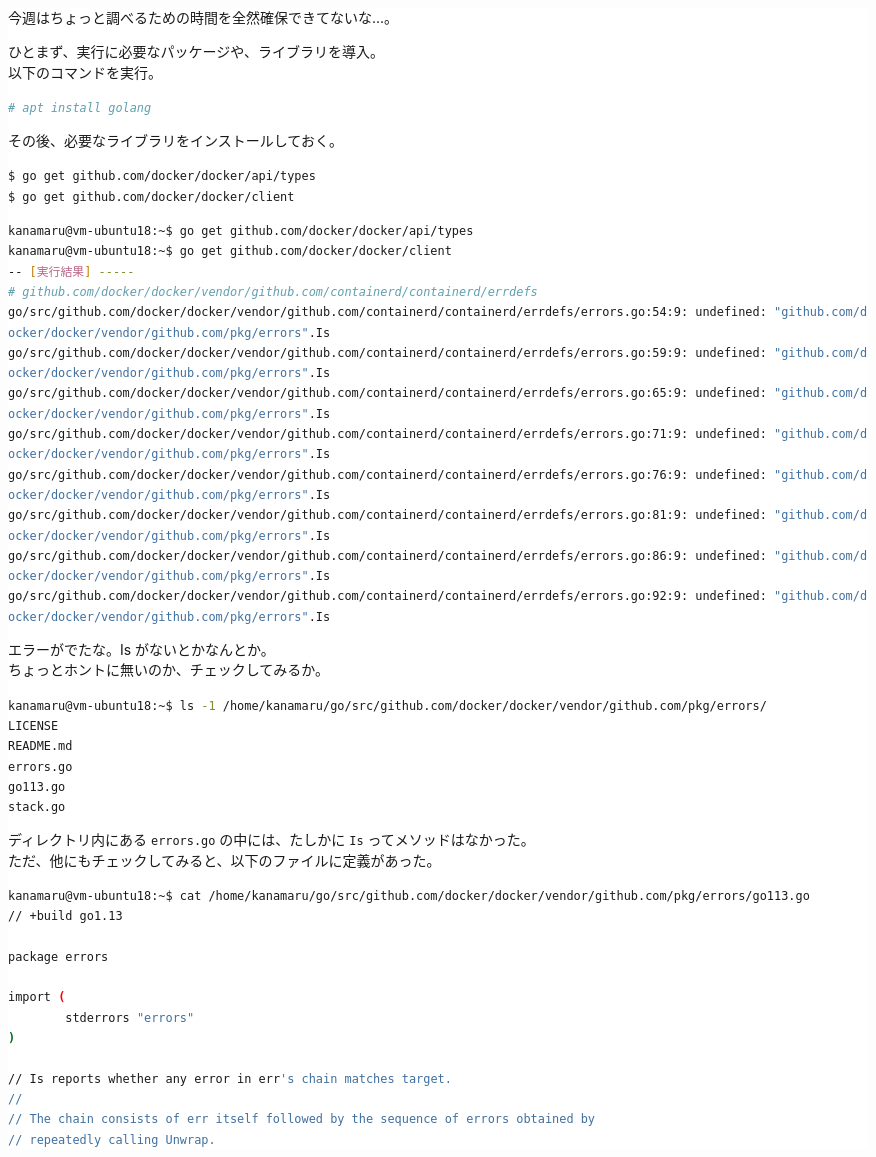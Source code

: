 
今週はちょっと調べるための時間を全然確保できてないな...。

ひとまず、実行に必要なパッケージや、ライブラリを導入。  
以下のコマンドを実行。

```sh
# apt install golang
```
その後、必要なライブラリをインストールしておく。
```sh
$ go get github.com/docker/docker/api/types
$ go get github.com/docker/docker/client
```

```sh
kanamaru@vm-ubuntu18:~$ go get github.com/docker/docker/api/types
kanamaru@vm-ubuntu18:~$ go get github.com/docker/docker/client
-- [実行結果] -----
# github.com/docker/docker/vendor/github.com/containerd/containerd/errdefs
go/src/github.com/docker/docker/vendor/github.com/containerd/containerd/errdefs/errors.go:54:9: undefined: "github.com/docker/docker/vendor/github.com/pkg/errors".Is
go/src/github.com/docker/docker/vendor/github.com/containerd/containerd/errdefs/errors.go:59:9: undefined: "github.com/docker/docker/vendor/github.com/pkg/errors".Is
go/src/github.com/docker/docker/vendor/github.com/containerd/containerd/errdefs/errors.go:65:9: undefined: "github.com/docker/docker/vendor/github.com/pkg/errors".Is
go/src/github.com/docker/docker/vendor/github.com/containerd/containerd/errdefs/errors.go:71:9: undefined: "github.com/docker/docker/vendor/github.com/pkg/errors".Is
go/src/github.com/docker/docker/vendor/github.com/containerd/containerd/errdefs/errors.go:76:9: undefined: "github.com/docker/docker/vendor/github.com/pkg/errors".Is
go/src/github.com/docker/docker/vendor/github.com/containerd/containerd/errdefs/errors.go:81:9: undefined: "github.com/docker/docker/vendor/github.com/pkg/errors".Is
go/src/github.com/docker/docker/vendor/github.com/containerd/containerd/errdefs/errors.go:86:9: undefined: "github.com/docker/docker/vendor/github.com/pkg/errors".Is
go/src/github.com/docker/docker/vendor/github.com/containerd/containerd/errdefs/errors.go:92:9: undefined: "github.com/docker/docker/vendor/github.com/pkg/errors".Is
```
エラーがでたな。Is がないとかなんとか。  
ちょっとホントに無いのか、チェックしてみるか。



```sh
kanamaru@vm-ubuntu18:~$ ls -1 /home/kanamaru/go/src/github.com/docker/docker/vendor/github.com/pkg/errors/
LICENSE
README.md
errors.go
go113.go
stack.go
```
ディレクトリ内にある `errors.go` の中には、たしかに `Is` ってメソッドはなかった。  
ただ、他にもチェックしてみると、以下のファイルに定義があった。

```sh
kanamaru@vm-ubuntu18:~$ cat /home/kanamaru/go/src/github.com/docker/docker/vendor/github.com/pkg/errors/go113.go
// +build go1.13

package errors

import (
        stderrors "errors"
)

// Is reports whether any error in err's chain matches target.
//
// The chain consists of err itself followed by the sequence of errors obtained by
// repeatedly calling Unwrap.
```